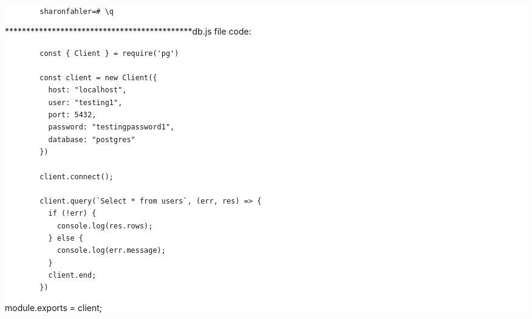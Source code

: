             sharonfahler=# \q


********************************************db.js   file    code:

            const { Client } = require('pg')

            const client = new Client({
              host: "localhost",
              user: "testing1",
              port: 5432,
              password: "testingpassword1",
              database: "postgres"
            })

            client.connect();

            client.query(`Select * from users`, (err, res) => {
              if (!err) {
                console.log(res.rows);
              } else {
                console.log(err.message);
              }
              client.end;
            })

module.exports = client;
